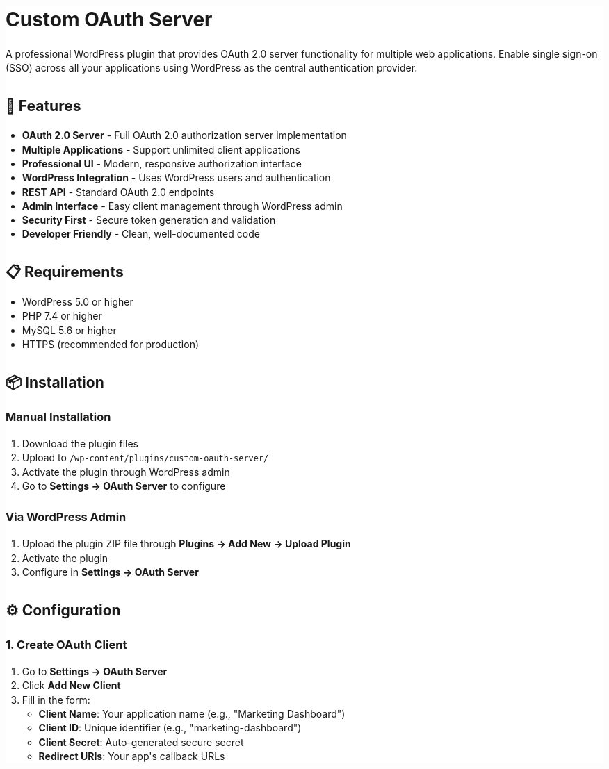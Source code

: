 # Custom OAuth Server

A professional WordPress plugin that provides OAuth 2.0 server functionality for multiple web applications. Enable single sign-on (SSO) across all your applications using WordPress as the central authentication provider.

## 🚀 Features

- **OAuth 2.0 Server** - Full OAuth 2.0 authorization server implementation
- **Multiple Applications** - Support unlimited client applications
- **Professional UI** - Modern, responsive authorization interface
- **WordPress Integration** - Uses WordPress users and authentication
- **REST API** - Standard OAuth 2.0 endpoints
- **Admin Interface** - Easy client management through WordPress admin
- **Security First** - Secure token generation and validation
- **Developer Friendly** - Clean, well-documented code

## 📋 Requirements

- WordPress 5.0 or higher
- PHP 7.4 or higher
- MySQL 5.6 or higher
- HTTPS (recommended for production)

## 📦 Installation

### Manual Installation

1. Download the plugin files
2. Upload to `/wp-content/plugins/custom-oauth-server/`
3. Activate the plugin through WordPress admin
4. Go to **Settings → OAuth Server** to configure

### Via WordPress Admin

1. Upload the plugin ZIP file through **Plugins → Add New → Upload Plugin**
2. Activate the plugin
3. Configure in **Settings → OAuth Server**

## ⚙️ Configuration

### 1. Create OAuth Client

1. Go to **Settings → OAuth Server**
2. Click **Add New Client**
3. Fill in the form:
   - **Client Name**: Your application name (e.g., "Marketing Dashboard")
   - **Client ID**: Unique identifier (e.g., "marketing-dashboard")
   - **Client Secret**: Auto-generated secure secret
   - **Redirect URIs**: Your app's callback URLs
